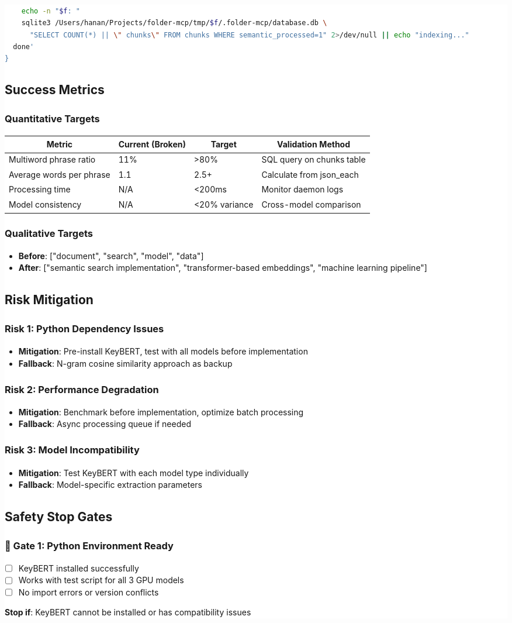 ```bash
    echo -n "$f: "
    sqlite3 /Users/hanan/Projects/folder-mcp/tmp/$f/.folder-mcp/database.db \
      "SELECT COUNT(*) || \" chunks\" FROM chunks WHERE semantic_processed=1" 2>/dev/null || echo "indexing..."
  done'
}
```

## Success Metrics

### Quantitative Targets
| Metric | Current (Broken) | Target | Validation Method |
|--------|-----------------|--------|-------------------|
| Multiword phrase ratio | 11% | >80% | SQL query on chunks table |
| Average words per phrase | 1.1 | 2.5+ | Calculate from json_each |
| Processing time | N/A | <200ms | Monitor daemon logs |
| Model consistency | N/A | <20% variance | Cross-model comparison |

### Qualitative Targets
- **Before**: ["document", "search", "model", "data"]
- **After**: ["semantic search implementation", "transformer-based embeddings", "machine learning pipeline"]

## Risk Mitigation

### Risk 1: Python Dependency Issues
- **Mitigation**: Pre-install KeyBERT, test with all models before implementation
- **Fallback**: N-gram cosine similarity approach as backup

### Risk 2: Performance Degradation
- **Mitigation**: Benchmark before implementation, optimize batch processing
- **Fallback**: Async processing queue if needed

### Risk 3: Model Incompatibility
- **Mitigation**: Test KeyBERT with each model type individually
- **Fallback**: Model-specific extraction parameters

## Safety Stop Gates

### 🛑 Gate 1: Python Environment Ready
- [ ] KeyBERT installed successfully
- [ ] Works with test script for all 3 GPU models
- [ ] No import errors or version conflicts

**Stop if**: KeyBERT cannot be installed or has compatibility issues
